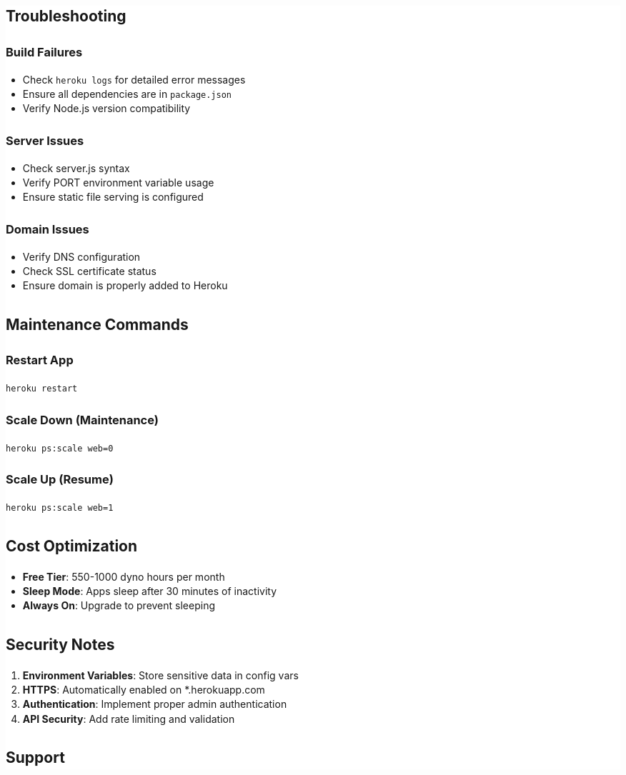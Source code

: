 ## Troubleshooting

### Build Failures
- Check `heroku logs` for detailed error messages
- Ensure all dependencies are in `package.json`
- Verify Node.js version compatibility

### Server Issues
- Check server.js syntax
- Verify PORT environment variable usage
- Ensure static file serving is configured

### Domain Issues
- Verify DNS configuration
- Check SSL certificate status
- Ensure domain is properly added to Heroku

## Maintenance Commands

### Restart App
```bash
heroku restart
```

### Scale Down (Maintenance)
```bash
heroku ps:scale web=0
```

### Scale Up (Resume)
```bash
heroku ps:scale web=1
```

## Cost Optimization

- **Free Tier**: 550-1000 dyno hours per month
- **Sleep Mode**: Apps sleep after 30 minutes of inactivity
- **Always On**: Upgrade to prevent sleeping

## Security Notes

1. **Environment Variables**: Store sensitive data in config vars
2. **HTTPS**: Automatically enabled on *.herokuapp.com
3. **Authentication**: Implement proper admin authentication
4. **API Security**: Add rate limiting and validation

## Support
